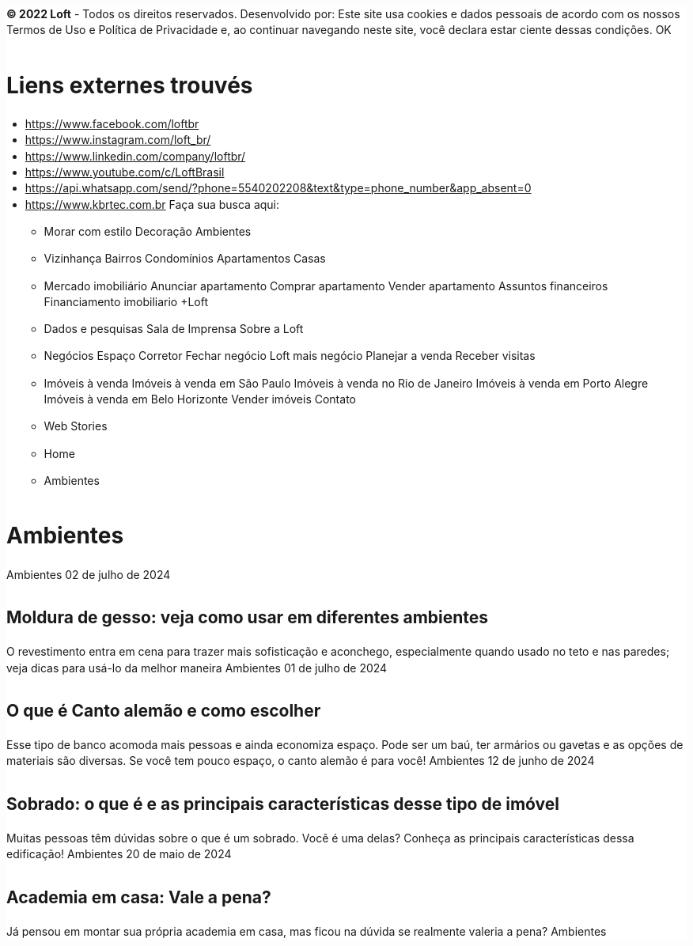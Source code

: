 
**© 2022 Loft** - Todos os direitos reservados. 
Desenvolvido por: 
Este site usa cookies e dados pessoais de acordo com os nossos Termos de Uso e Política de Privacidade e, ao continuar navegando neste site, você declara estar ciente dessas condições. OK


# Liens externes trouvés
- https://www.facebook.com/loftbr
- https://www.instagram.com/loft_br/
- https://www.linkedin.com/company/loftbr/
- https://www.youtube.com/c/LoftBrasil
- https://api.whatsapp.com/send/?phone=5540202208&text&type=phone_number&app_absent=0
- https://www.kbrtec.com.br
Faça sua busca aqui: 
  * Morar com estilo 
Decoração Ambientes
  * Vizinhança 
Bairros Condomínios Apartamentos Casas
  * Mercado imobiliário 
Anunciar apartamento Comprar apartamento Vender apartamento Assuntos financeiros Financiamento imobiliario +Loft
  * Dados e pesquisas 
Sala de Imprensa Sobre a Loft
  * Negócios 
Espaço Corretor Fechar negócio Loft mais negócio Planejar a venda Receber visitas
  * Imóveis à venda 
Imóveis à venda em São Paulo Imóveis à venda no Rio de Janeiro Imóveis à venda em Porto Alegre Imóveis à venda em Belo Horizonte Vender imóveis Contato
  * Web Stories 


  * Home
  * Ambientes


#  Ambientes 
Ambientes 
02 de julho de 2024 
##  Moldura de gesso: veja como usar em diferentes ambientes
O revestimento entra em cena para trazer mais sofisticação e aconchego, especialmente quando usado no teto e nas paredes; veja dicas para usá-lo da melhor maneira 
Ambientes 
01 de julho de 2024 
##  O que é Canto alemão e como escolher
Esse tipo de banco acomoda mais pessoas e ainda economiza espaço. Pode ser um baú, ter armários ou gavetas e as opções de materiais são diversas. Se você tem pouco espaço, o canto alemão é para você! 
Ambientes 
12 de junho de 2024 
##  Sobrado: o que é e as principais características desse tipo de imóvel
Muitas pessoas têm dúvidas sobre o que é um sobrado. Você é uma delas? Conheça as principais características dessa edificação! 
Ambientes 
20 de maio de 2024 
##  Academia em casa: Vale a pena?
Já pensou em montar sua própria academia em casa, mas ficou na dúvida se realmente valeria a pena? 
Ambientes 